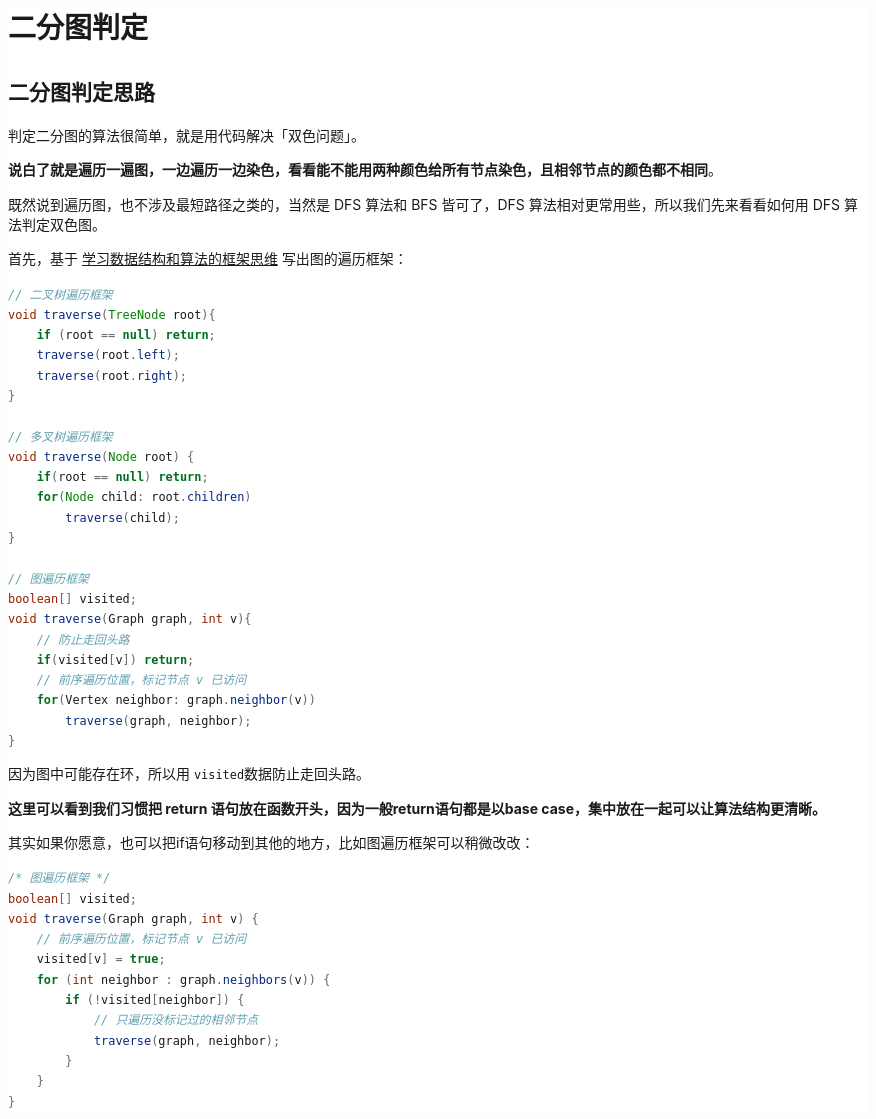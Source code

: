 # 二分图判定

## 二分图判定思路

判定二分图的算法很简单，就是用代码解决「双色问题」。

**说白了就是遍历一遍图，一边遍历一边染色，看看能不能用两种颜色给所有节点染色，且相邻节点的颜色都不相同**。

既然说到遍历图，也不涉及最短路径之类的，当然是 DFS 算法和 BFS 皆可了，DFS 算法相对更常用些，所以我们先来看看如何用 DFS 算法判定双色图。

首先，基于 [学习数据结构和算法的框架思维](https://labuladong.github.io/algo/di-ling-zh-bfe1b/xue-xi-sua-01220/) 写出图的遍历框架：

```java
// 二叉树遍历框架
void traverse(TreeNode root){
    if (root == null) return;
    traverse(root.left);
    traverse(root.right);
}

// 多叉树遍历框架
void traverse(Node root) {
    if(root == null) return;
    for(Node child: root.children)
        traverse(child);
}

// 图遍历框架
boolean[] visited;
void traverse(Graph graph, int v){
    // 防止走回头路
    if(visited[v]) return;
    // 前序遍历位置，标记节点 v 已访问
    for(Vertex neighbor: graph.neighbor(v))
        traverse(graph, neighbor);
}
```

因为图中可能存在环，所以用 `visited`数据防止走回头路。

**这里可以看到我们习惯把 return 语句放在函数开头，因为一般return语句都是以base case，集中放在一起可以让算法结构更清晰。**

其实如果你愿意，也可以把if语句移动到其他的地方，比如图遍历框架可以稍微改改：

```java
/* 图遍历框架 */
boolean[] visited;
void traverse(Graph graph, int v) {
    // 前序遍历位置，标记节点 v 已访问
    visited[v] = true;
    for (int neighbor : graph.neighbors(v)) {
        if (!visited[neighbor]) {
            // 只遍历没标记过的相邻节点
            traverse(graph, neighbor);
        }
    }
}
```
